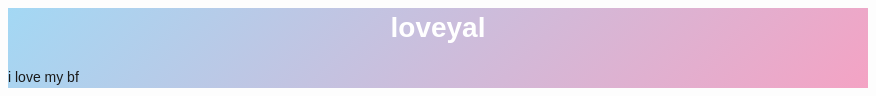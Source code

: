 # loveyal
i love my bf
<!DOCTYPE html><html lang="en">
<head>
  <meta charset="UTF-8" />
  <meta name="viewport" content="width=device-width, initial-scale=1.0" />
  <title>Kumpulin Hati - Agam for Al</title>
  <style>
    body {
      margin: 0;
      padding: 0;
      font-family: 'Arial', sans-serif;
      background: linear-gradient(135deg, #a3d8f4, #f4a3c4);
      overflow: hidden;
    }
    h1 {
      text-align: center;
      color: white;
      margin-top: 20px;
      font-size: 2rem;
    }
    .game-container {
      position: relative;
      width: 100vw;
      height: 90vh;
    }
    .heart {
      width: 40px;
      height: 40px;
      background: url('https://upload.wikimedia.org/wikipedia/commons/2/2f/Heart_icon_red_hollow.svg') no-repeat center/contain;
      position: absolute;
      cursor: pointer;
      animation: float 5s linear infinite;
    }
    @keyframes float {
      0% {
        transform: translateY(100vh);
      }
      100% {
        transform: translateY(-10vh);
      }
    }
    #message {
      display: none;
      position: fixed;
      top: 50%;
      left: 50%;
      transform: translate(-50%, -50%);
      background-color: rgba(255, 255, 255, 0.9);
      padding: 30px;
      border-radius: 15px;
      box-shadow: 0 0 10px rgba(0,0,0,0.3);
      font-size: 1.2rem;
      text-align: center;
      max-width: 80%;
    }
    #message strong {
      color: #e91e63;
    }
  </style>
</head>